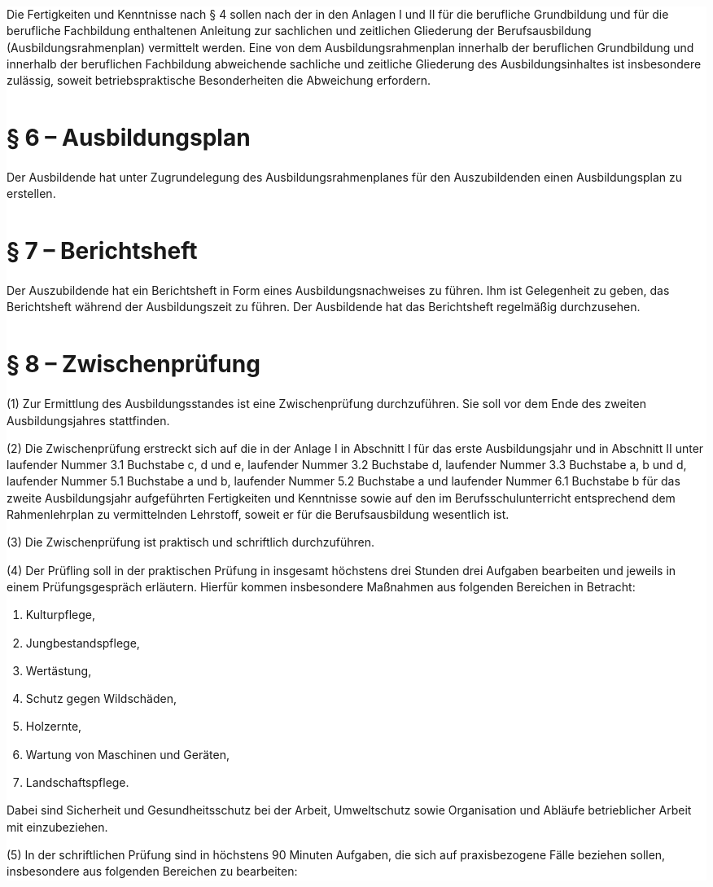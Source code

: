 Die Fertigkeiten und Kenntnisse nach § 4 sollen nach der in den Anlagen I und II für die berufliche Grundbildung und für die berufliche Fachbildung enthaltenen Anleitung zur sachlichen und zeitlichen Gliederung der Berufsausbildung (Ausbildungsrahmenplan) vermittelt werden. Eine von dem Ausbildungsrahmenplan innerhalb der beruflichen Grundbildung und innerhalb der beruflichen Fachbildung abweichende sachliche und zeitliche Gliederung des Ausbildungsinhaltes ist insbesondere zulässig, soweit betriebspraktische Besonderheiten die Abweichung erfordern.

# § 6 – Ausbildungsplan

Der Ausbildende hat unter Zugrundelegung des Ausbildungsrahmenplanes für den Auszubildenden einen Ausbildungsplan zu erstellen.

# § 7 – Berichtsheft

Der Auszubildende hat ein Berichtsheft in Form eines Ausbildungsnachweises zu führen. Ihm ist Gelegenheit zu geben, das Berichtsheft während der Ausbildungszeit zu führen. Der Ausbildende hat das Berichtsheft regelmäßig durchzusehen.

# § 8 – Zwischenprüfung

(1) Zur Ermittlung des Ausbildungsstandes ist eine Zwischenprüfung durchzuführen. Sie soll vor dem Ende des zweiten Ausbildungsjahres stattfinden.

(2) Die Zwischenprüfung erstreckt sich auf die in der Anlage I in Abschnitt I für das erste Ausbildungsjahr und in Abschnitt II unter laufender Nummer 3.1 Buchstabe c, d und e, laufender Nummer 3.2 Buchstabe d, laufender Nummer 3.3 Buchstabe a, b und d, laufender Nummer 5.1 Buchstabe a und b, laufender Nummer 5.2 Buchstabe a und laufender Nummer 6.1 Buchstabe b für das zweite Ausbildungsjahr aufgeführten Fertigkeiten und Kenntnisse sowie auf den im Berufsschulunterricht entsprechend dem Rahmenlehrplan zu vermittelnden Lehrstoff, soweit er für die Berufsausbildung wesentlich ist.

(3) Die Zwischenprüfung ist praktisch und schriftlich durchzuführen.

(4) Der Prüfling soll in der praktischen Prüfung in insgesamt höchstens drei Stunden drei Aufgaben bearbeiten und jeweils in einem Prüfungsgespräch erläutern. Hierfür kommen insbesondere Maßnahmen aus folgenden Bereichen in Betracht:

1. Kulturpflege,

2. Jungbestandspflege,

3. Wertästung,

4. Schutz gegen Wildschäden,

5. Holzernte,

6. Wartung von Maschinen und Geräten,

7. Landschaftspflege.

Dabei sind Sicherheit und Gesundheitsschutz bei der Arbeit, Umweltschutz sowie Organisation und Abläufe betrieblicher Arbeit mit einzubeziehen.

(5) In der schriftlichen Prüfung sind in höchstens 90 Minuten Aufgaben, die sich auf praxisbezogene Fälle beziehen sollen, insbesondere aus folgenden Bereichen zu bearbeiten:

